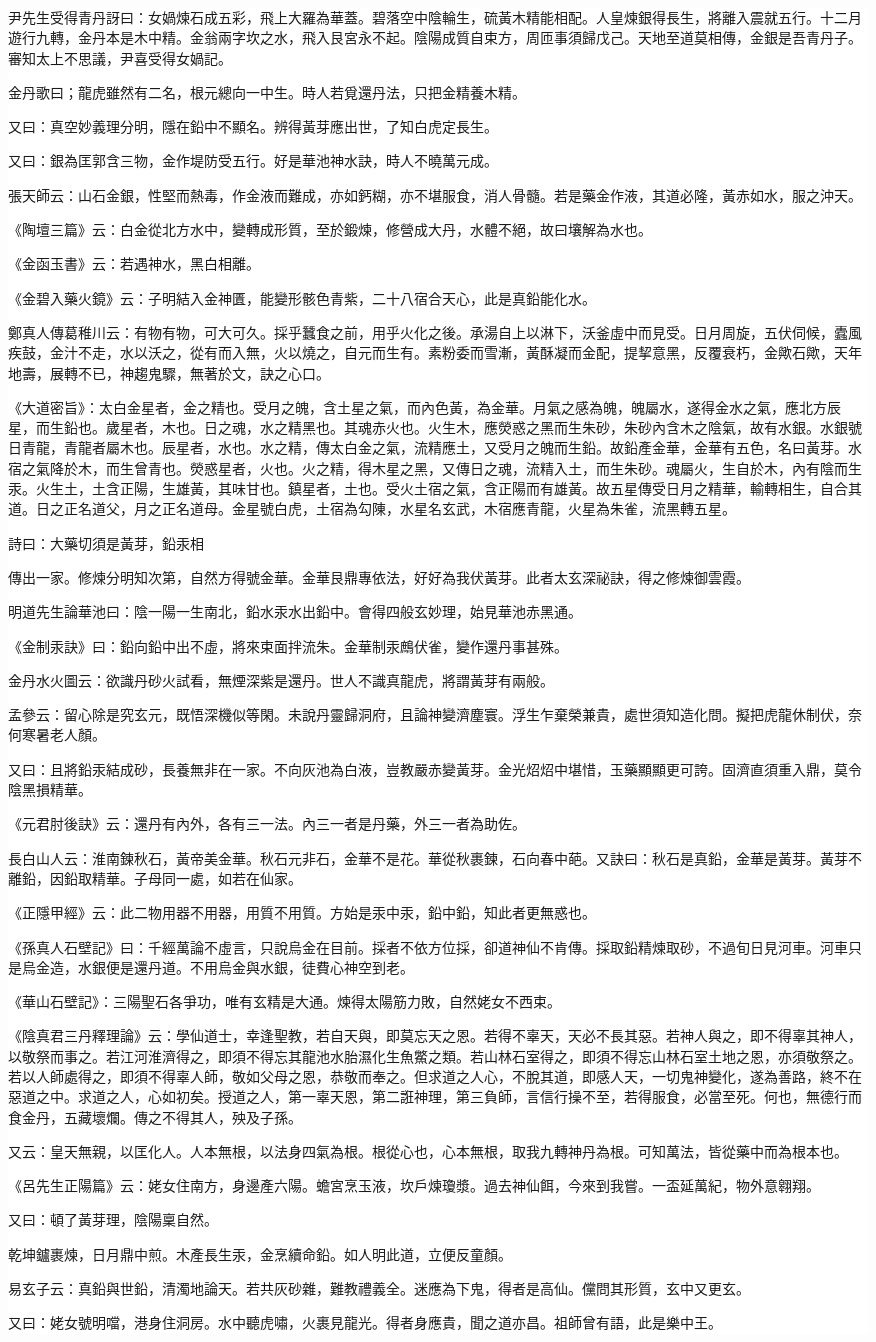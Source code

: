 尹先生受得青丹訝曰：女媧煉石成五彩，飛上大羅為華蓋。碧落空中陰輪生，硫黃木精能相配。人皇煉銀得長生，將離入震就五行。十二月遊行九轉，金丹本是木中精。金翁兩字坎之水，飛入艮宮永不起。陰陽成質自束方，周匝事須歸戊己。天地至道莫相傳，金銀是吾青丹子。審知太上不思議，尹喜受得女媧記。

金丹歌曰；龍虎雖然有二名，根元總向一中生。時人若覓還丹法，只把金精養木精。

又曰：真空妙義理分明，隱在鉛中不顯名。辨得黃芽應出世，了知白虎定長生。

又曰：銀為匡郭含三物，金作堤防受五行。好是華池神水訣，時人不曉萬元成。

張天師云：山石金銀，性堅而熱毒，作金液而難成，亦如鈣糊，亦不堪服食，消人骨髓。若是藥金作液，其道必隆，黃赤如水，服之沖天。

《陶壇三篇》云：白金從北方水中，變轉成形質，至於鍛煉，修營成大丹，水體不絕，故曰壤解為水也。

《金函玉書》云：若遇神水，黑白相離。

《金碧入藥火鏡》云：子明結入金神匱，能變形骸色青紫，二十八宿合天心，此是真鉛能化水。

鄭真人傳葛稚川云：有物有物，可大可久。採乎蠶食之前，用乎火化之後。承湯自上以淋下，沃釜虛中而見受。日月周旋，五伏伺候，蠹風疾鼓，金汁不走，水以沃之，從有而入無，火以燒之，自元而生有。素粉委而雪漸，黃酥凝而金配，提挈意黑，反覆衰朽，金歟石歟，天年地壽，展轉不已，神趨鬼驟，無著於文，訣之心口。

《大道密旨》：太白金星者，金之精也。受月之魄，含土星之氣，而內色黃，為金華。月氣之感為魄，魄屬水，遂得金水之氣，應北方辰星，而生鉛也。歲星者，木也。日之魂，水之精黑也。其魂赤火也。火生木，應熒惑之黑而生朱砂，朱砂內含木之陰氣，故有水銀。水銀號日青龍，青龍者屬木也。辰星者，水也。水之精，傳太白金之氣，流精應土，又受月之魄而生鉛。故鉛產金華，金華有五色，名曰黃芽。水宿之氣降於木，而生曾青也。熒惑星者，火也。火之精，得木星之黑，又傳日之魂，流精入土，而生朱砂。魂屬火，生自於木，內有陰而生汞。火生土，土含正陽，生雄黃，其味甘也。鎮星者，土也。受火土宿之氣，含正陽而有雄黃。故五星傳受日月之精華，輸轉相生，自合其道。日之正名道父，月之正名道母。金星號白虎，土宿為勾陳，水星名玄武，木宿應青龍，火星為朱雀，流黑轉五星。

詩曰：大藥切須是黃芽，鉛汞相

傳出一家。修煉分明知次第，自然方得號金華。金華艮鼎專依法，好好為我伏黃芽。此者太玄深祕訣，得之修煉御雲霞。

明道先生論華池曰：陰一陽一生南北，鉛水汞水出鉛中。會得四般玄妙理，始見華池赤黑通。

《金制汞訣》曰：鉛向鉛中出不虛，將來束面拌流朱。金華制汞鷓伏雀，變作還丹事甚殊。

金丹水火圖云：欲識丹砂火試看，無煙深紫是還丹。世人不識真龍虎，將謂黃芽有兩般。

孟參云：留心除是究玄元，既悟深機似等閑。未說丹靈歸洞府，且論神變濟塵寰。浮生乍棄榮兼貴，處世須知造化問。擬把虎龍休制伏，奈何寒暑老人顏。

又曰：且將鉛汞結成砂，長養無非在一家。不向灰池為白液，豈教嚴赤變黃芽。金光炤炤中堪惜，玉藥顯顯更可誇。固濟直須重入鼎，莫令陰黑損精華。

《元君肘後訣》云：還丹有內外，各有三一法。內三一者是丹藥，外三一者為助佐。

長白山人云：淮南鍊秋石，黃帝美金華。秋石元非石，金華不是花。華從秋裹鍊，石向春中葩。又訣曰：秋石是真鉛，金華是黃芽。黃芽不離鉛，因鉛取精華。子母同一處，如若在仙家。

《正隱甲經》云：此二物用器不用器，用質不用質。方始是汞中汞，鉛中鉛，知此者更無惑也。

《孫真人石壁記》曰：千經萬論不虛言，只說烏金在目前。採者不依方位採，卻道神仙不肯傳。採取鉛精煉取砂，不過旬日見河車。河車只是烏金造，水銀便是還丹道。不用烏金與水銀，徒費心神空到老。

《華山石壁記》：三陽聖石各爭功，唯有玄精是大通。煉得太陽筋力敗，自然姥女不西束。

《陰真君三丹釋理論》云：學仙道士，幸逢聖教，若自天與，即莫忘天之恩。若得不辜天，天必不長其惡。若神人與之，即不得辜其神人，以敬祭而事之。若江河淮濟得之，即須不得忘其龍池水胎濕化生魚鱉之類。若山林石室得之，即須不得忘山林石室土地之恩，亦須敬祭之。若以人師處得之，即須不得辜人師，敬如父母之恩，恭敬而奉之。但求道之人心，不脫其道，即感人天，一切鬼神變化，遂為善路，終不在惡道之中。求道之人，心如初矣。授道之人，第一辜天恩，第二誑神理，第三負師，言信行操不至，若得服食，必當至死。何也，無德行而食金丹，五藏壞爛。傳之不得其人，殃及子孫。

又云：皇天無親，以匡化人。人本無根，以法身四氣為根。根從心也，心本無根，取我九轉神丹為根。可知萬法，皆從藥中而為根本也。

《呂先生正陽篇》云：姥女住南方，身邊產六陽。蟾宮烹玉液，坎戶煉瓊漿。過去神仙餌，今來到我嘗。一盃延萬紀，物外意翱翔。

又曰：頓了黃芽理，陰陽稟自然。

乾坤鑪裹煉，日月鼎中煎。木產長生汞，金烹續命鉛。如人明此道，立便反童顏。

易玄子云：真鉛與世鉛，清濁地論天。若共灰砂雜，難教禮義全。迷應為下鬼，得者是高仙。儻問其形質，玄中又更玄。

又曰：姥女號明噹，港身住洞房。水中聽虎嘯，火裹見龍光。得者身應貴，聞之道亦昌。祖師曾有語，此是樂中王。
